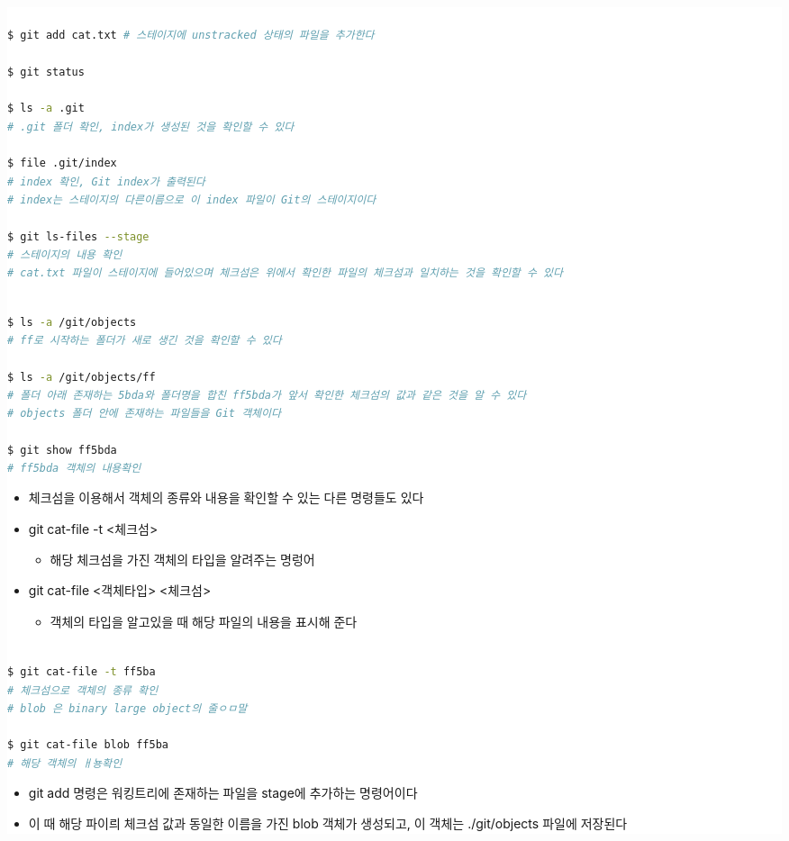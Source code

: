 ```bash

$ git add cat.txt # 스테이지에 unstracked 상태의 파일을 추가한다

$ git status

$ ls -a .git
# .git 폴더 확인, index가 생성된 것을 확인할 수 있다

$ file .git/index
# index 확인, Git index가 출력된다
# index는 스테이지의 다른이름으로 이 index 파일이 Git의 스테이지이다

$ git ls-files --stage
# 스테이지의 내용 확인
# cat.txt 파일이 스테이지에 들어있으며 체크섬은 위에서 확인한 파일의 체크섬과 일치하는 것을 확인할 수 있다

```

```bash

$ ls -a /git/objects
# ff로 시작하는 폴더가 새로 생긴 것을 확인할 수 있다

$ ls -a /git/objects/ff
# 폴더 아래 존재하는 5bda와 폴더명을 합친 ff5bda가 앞서 확인한 체크섬의 값과 같은 것을 알 수 있다
# objects 폴더 안에 존재하는 파일들을 Git 객체이다

$ git show ff5bda
# ff5bda 객체의 내용확인

```

- 체크섬을 이용해서 객체의 종류와 내용을 확인할 수 있는 다른 명령들도 있다

- git cat-file -t <체크섬>

  - 해당 체크섬을 가진 객체의 타입을 알려주는 명렁어

- git cat-file <객체타입> <체크섬>
  - 객체의 타입을 알고있을 때 해당 파일의 내용을 표시해 준다

```bash

$ git cat-file -t ff5ba
# 체크섬으로 객체의 종류 확인
# blob 은 binary large object의 줄ㅇㅁ말

$ git cat-file blob ff5ba
# 해당 객체의 ㅐ뇽확인

```

- git add 명령은 워킹트리에 존재하는 파일을 stage에 추가하는 명령어이다

- 이 때 해당 파이릐 체크섬 값과 동일한 이름을 가진 blob 객체가 생성되고, 이 객체는 ./git/objects 파일에 저장된다
